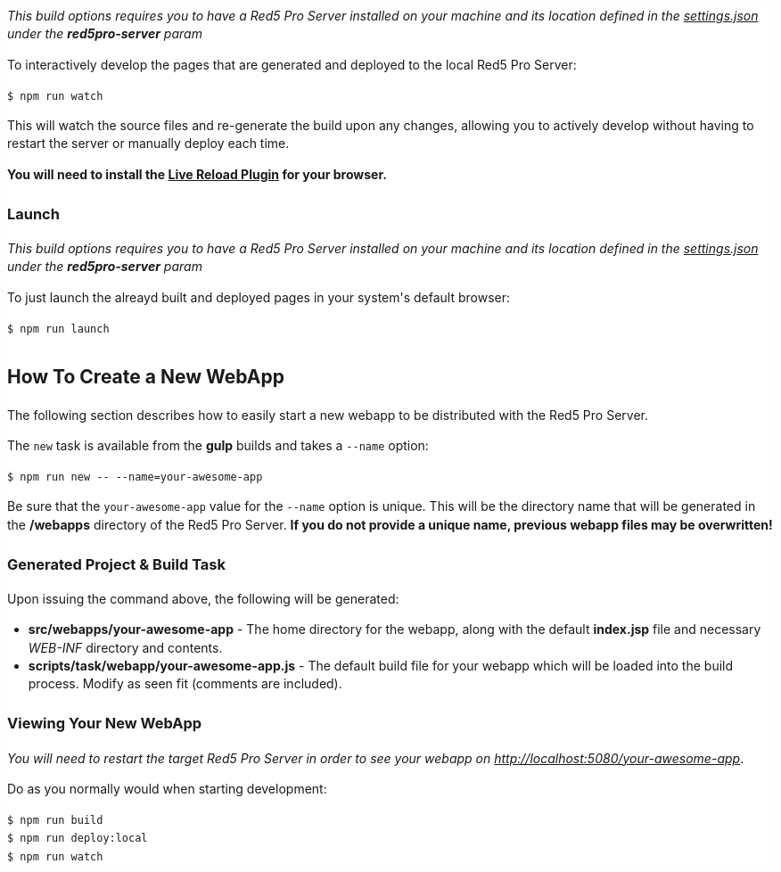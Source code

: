 _This build options requires you to have a Red5 Pro Server installed on your machine and its location defined in the [settings.json](settings.json) under the **red5pro-server** param_

To interactively develop the pages that are generated and deployed to the local Red5 Pro Server:

```
$ npm run watch
```

This will watch the source files and re-generate the build upon any changes, allowing you to actively develop without having to restart the server or manually deploy each time.

**You will need to install the [Live Reload Plugin](https://chrome.google.com/webstore/detail/livereload/jnihajbhpnppcggbcgedagnkighmdlei?hl=en) for your browser.**

### Launch

_This build options requires you to have a Red5 Pro Server installed on your machine and its location defined in the [settings.json](settings.json) under the **red5pro-server** param_

To just launch the alreayd built and deployed pages in your system's default browser:

```
$ npm run launch
```

## How To Create a New WebApp

The following section describes how to easily start a new webapp to be distributed with the Red5 Pro Server.

The `new` task is available from the **gulp** builds and takes a `--name` option:

```
$ npm run new -- --name=your-awesome-app
```

Be sure that the `your-awesome-app` value for the `--name` option is unique. This will be the directory name that will be generated in the **/webapps** directory of the Red5 Pro Server. **If you do not provide a unique name, previous webapp files may be overwritten!**

### Generated Project & Build Task

Upon issuing the command above, the following will be generated:

- **src/webapps/your-awesome-app** - The home directory for the webapp, along with the default **index.jsp** file and necessary _WEB-INF_ directory and contents.
- **scripts/task/webapp/your-awesome-app.js** - The default build file for your webapp which will be loaded into the build process. Modify as seen fit (comments are included).

### Viewing Your New WebApp

_You will need to restart the target Red5 Pro Server in order to see your webapp on [http://localhost:5080/your-awesome-app](http://localhost:5080/your-awesome-app)_.

Do as you normally would when starting development:

```
$ npm run build
$ npm run deploy:local
$ npm run watch
```
